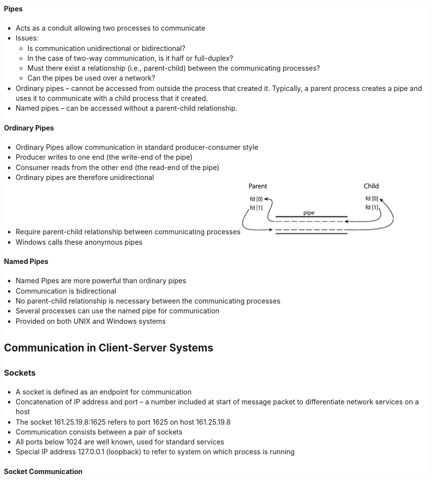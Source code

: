 #### Pipes

- Acts as a conduit allowing two processes to communicate
- Issues:
  - Is communication unidirectional or bidirectional?
  - In the case of two-way communication, is it half or full-duplex?
  - Must there exist a relationship (i.e., parent-child) between the communicating processes?
  - Can the pipes be used over a network?
- Ordinary pipes – cannot be accessed  from outside the process that created it. Typically, a parent process creates a pipe and uses it to communicate with a child process that it created. 
- Named pipes – can be accessed without a parent-child relationship.

#### Ordinary Pipes

- Ordinary Pipes allow communication in standard producer-consumer style
- Producer writes to one end (the write-end of the pipe)
- Consumer reads from the other end (the read-end of the pipe)
- Ordinary pipes are therefore unidirectional
- Require parent-child relationship between communicating processes
    ![alt text](image-13.png)
- Windows calls these anonymous pipes

#### Named Pipes

- Named Pipes are more powerful than ordinary pipes
- Communication is bidirectional
- No parent-child relationship is necessary between the communicating processes
- Several processes can use the named pipe for communication
- Provided on both UNIX and Windows systems



## Communication in Client-Server Systems

### Sockets

- A socket is defined as an endpoint for communication
- Concatenation of IP address and port – a number included at start of message packet to differentiate network services on a host
- The socket 161.25.19.8:1625 refers to port 1625 on host 161.25.19.8
- Communication consists between a pair of sockets
- All ports below 1024 are well known, used for standard services
- Special IP address 127.0.0.1 (loopback) to refer to system on which process is running

#### Socket Communication
